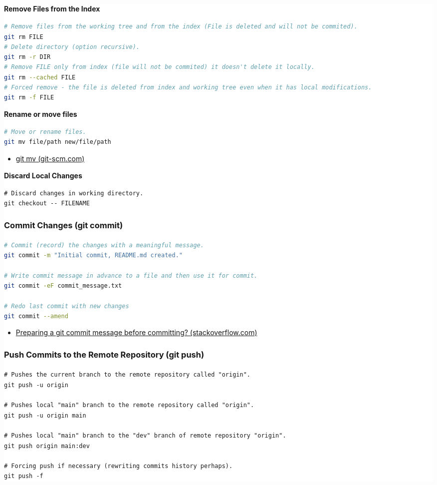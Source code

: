 **Remove Files from the Index**

```sh
# Remove files from the working tree and from the index (File is deleted and will not be commited).
git rm FILE
# Delete directory (option recursive).
git rm -r DIR
# Remove FILE only from index (file will not be commited) it doesn't delete it locally.
git rm --cached FILE
# Forced remove - the file is deleted from index and working tree even when it has local modifications.
git rm -f FILE
```

**Rename or move files**

```sh
# Move or rename files.
git mv file/path new/file/path
```

* [git mv (git-scm.com)](https://git-scm.com/docs/git-mv)

**Discard Local Changes**

```
# Discard changes in working directory.
git checkout -- FILENAME
```

### Commit Changes (git commit)

```sh
# Commit (record) the changes with a meaningful message.
git commit -m "Initial commit, README.md created."

# Write commit message in advance to a file and then use it for commit.
git commit -eF commit_message.txt

# Redo last commit with new changes
git commit --amend
```

* [Preparing a git commit message before committing? (stackoverflow.com)](https://stackoverflow.com/questions/20438293/preparing-a-git-commit-message-before-committing)

### Push Commits to the Remote Repository (git push)

```
# Pushes the current branch to the remote repository called "origin".
git push -u origin

# Pushes local "main" branch to the remote repository called "origin".
git push -u origin main

# Pushes local "main" branch to the "dev" branch of remote repository "origin".
git push origin main:dev

# Forcing push if necessary (rewriting commits history perhaps).
git push -f
```
